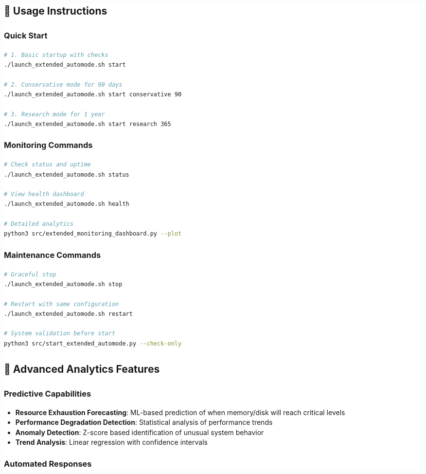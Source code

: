 ## 🚀 Usage Instructions

### **Quick Start**

```bash
# 1. Basic startup with checks
./launch_extended_automode.sh start

# 2. Conservative mode for 90 days
./launch_extended_automode.sh start conservative 90

# 3. Research mode for 1 year
./launch_extended_automode.sh start research 365
```

### **Monitoring Commands**

```bash
# Check status and uptime
./launch_extended_automode.sh status

# View health dashboard
./launch_extended_automode.sh health

# Detailed analytics
python3 src/extended_monitoring_dashboard.py --plot
```

### **Maintenance Commands**

```bash
# Graceful stop
./launch_extended_automode.sh stop

# Restart with same configuration
./launch_extended_automode.sh restart

# System validation before start
python3 src/start_extended_automode.py --check-only
```

## 🔮 Advanced Analytics Features

### **Predictive Capabilities**

- **Resource Exhaustion Forecasting**: ML-based prediction of when memory/disk will reach critical levels
- **Performance Degradation Detection**: Statistical analysis of performance trends
- **Anomaly Detection**: Z-score based identification of unusual system behavior
- **Trend Analysis**: Linear regression with confidence intervals

### **Automated Responses**
